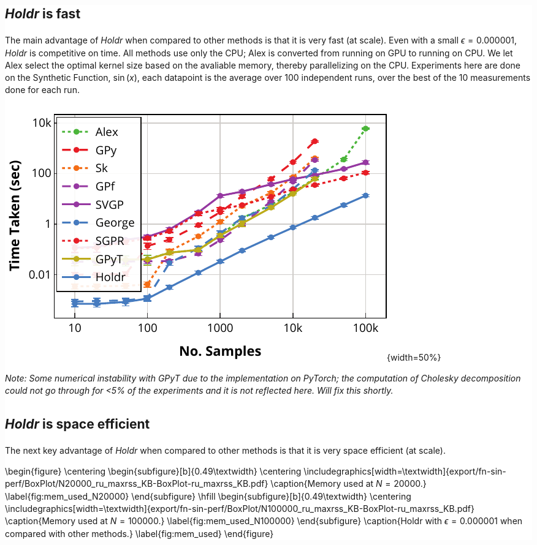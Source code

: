 ## *Holdr* is fast

The main advantage of *Holdr* when compared to other methods is that it is very fast (at scale).
Even with a small $\epsilon = 0.000001$, *Holdr* is competitive on time.
All methods use only the CPU; Alex is converted from running on GPU to running on CPU.
We let Alex select the optimal kernel size based on the avaliable memory, thereby parallelizing on the CPU.
Experiments here are done on the Synthetic Function, $\sin(x)$, each datapoint is the average over $100$ independent runs, over the best of the 10 measurements done for each run.

![Take taken, *Holdr* with $\epsilon=0.000001$ when compared with other methods.](export/fn-sin-perf/ParamMetric/time_taken_ns-ParamMetric-time_taken_ns.pdf){width=50%}

*Note: Some numerical instability with GPyT due to the implementation on PyTorch; the computation of Cholesky decomposition could not go through for <5\% of the experiments and it is not reflected here. Will fix this shortly.*

## *Holdr* is space efficient

The next key advantage of *Holdr* when compared to other methods is that it is very space efficient (at scale).

\begin{figure}
     \centering
     \begin{subfigure}[b]{0.49\textwidth}
         \centering
         \includegraphics[width=\textwidth]{export/fn-sin-perf/BoxPlot/N20000_ru_maxrss_KB-BoxPlot-ru_maxrss_KB.pdf}
         \caption{Memory used at $N=20000$.}
         \label{fig:mem_used_N20000}
     \end{subfigure}
     \hfill
     \begin{subfigure}[b]{0.49\textwidth}
         \centering
         \includegraphics[width=\textwidth]{export/fn-sin-perf/BoxPlot/N100000_ru_maxrss_KB-BoxPlot-ru_maxrss_KB.pdf}
         \caption{Memory used at $N=100000$.}
         \label{fig:mem_used_N100000}
     \end{subfigure}
    \caption{Holdr with $\epsilon=0.000001$ when compared with other methods.}
    \label{fig:mem_used}
\end{figure}
